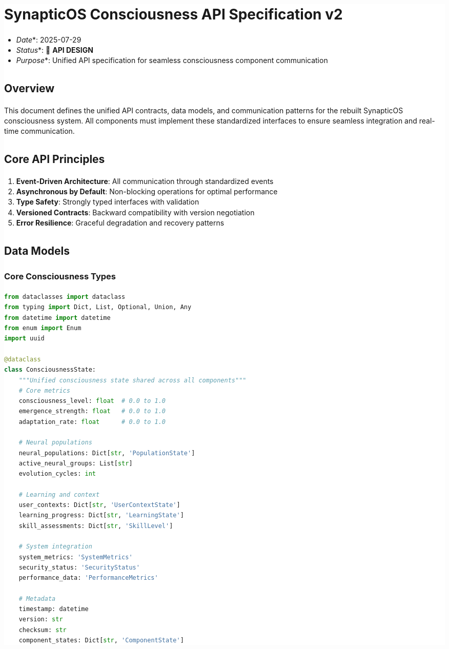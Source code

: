 # SynapticOS Consciousness API Specification v2

* *Date**: 2025-07-29
* *Status**: 🔧 **API DESIGN**
* *Purpose**: Unified API specification for seamless consciousness component communication

## Overview

This document defines the unified API contracts, data models, and communication patterns for the rebuilt SynapticOS
consciousness system. All components must implement these standardized interfaces to ensure seamless integration and
real-time communication.

## Core API Principles

1. **Event-Driven Architecture**: All communication through standardized events
2. **Asynchronous by Default**: Non-blocking operations for optimal performance
3. **Type Safety**: Strongly typed interfaces with validation
4. **Versioned Contracts**: Backward compatibility with version negotiation
5. **Error Resilience**: Graceful degradation and recovery patterns

## Data Models

### Core Consciousness Types

```python
from dataclasses import dataclass
from typing import Dict, List, Optional, Union, Any
from datetime import datetime
from enum import Enum
import uuid

@dataclass
class ConsciousnessState:
    """Unified consciousness state shared across all components"""
    # Core metrics
    consciousness_level: float  # 0.0 to 1.0
    emergence_strength: float   # 0.0 to 1.0
    adaptation_rate: float      # 0.0 to 1.0

    # Neural populations
    neural_populations: Dict[str, 'PopulationState']
    active_neural_groups: List[str]
    evolution_cycles: int

    # Learning and context
    user_contexts: Dict[str, 'UserContextState']
    learning_progress: Dict[str, 'LearningState']
    skill_assessments: Dict[str, 'SkillLevel']

    # System integration
    system_metrics: 'SystemMetrics'
    security_status: 'SecurityStatus'
    performance_data: 'PerformanceMetrics'

    # Metadata
    timestamp: datetime
    version: str
    checksum: str
    component_states: Dict[str, 'ComponentState']

```